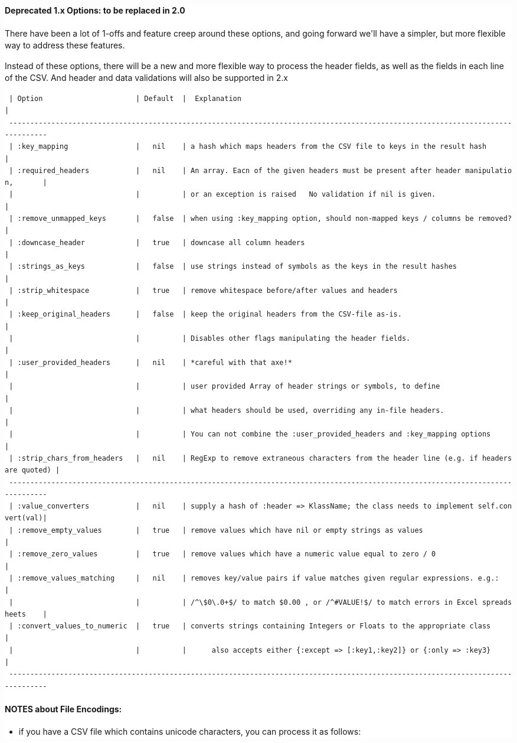 #### Deprecated 1.x Options: to be replaced in 2.0

There have been a lot of 1-offs and feature creep around these options, and going forward we'll have a simpler, but more flexible way to address these features.

Instead of these options, there will be a new and more flexible way to process the header fields, as well as the fields in each line of the CSV.
And header and data validations will also be supported in 2.x

     | Option                      | Default  |  Explanation                                                                         |
     ---------------------------------------------------------------------------------------------------------------------------------
     | :key_mapping                |   nil    | a hash which maps headers from the CSV file to keys in the result hash               |
     | :required_headers           |   nil    | An array. Eacn of the given headers must be present after header manipulation,       |
     |                             |          | or an exception is raised   No validation if nil is given.                           |
     | :remove_unmapped_keys       |   false  | when using :key_mapping option, should non-mapped keys / columns be removed?         |
     | :downcase_header            |   true   | downcase all column headers                                                          |
     | :strings_as_keys            |   false  | use strings instead of symbols as the keys in the result hashes                      |
     | :strip_whitespace           |   true   | remove whitespace before/after values and headers                                    |
     | :keep_original_headers      |   false  | keep the original headers from the CSV-file as-is.                                   |
     |                             |          | Disables other flags manipulating the header fields.                                 |
     | :user_provided_headers      |   nil    | *careful with that axe!*                                                             |
     |                             |          | user provided Array of header strings or symbols, to define                          |
     |                             |          | what headers should be used, overriding any in-file headers.                         |
     |                             |          | You can not combine the :user_provided_headers and :key_mapping options              |
     | :strip_chars_from_headers   |   nil    | RegExp to remove extraneous characters from the header line (e.g. if headers are quoted) |
     ---------------------------------------------------------------------------------------------------------------------------------
     | :value_converters           |   nil    | supply a hash of :header => KlassName; the class needs to implement self.convert(val)|
     | :remove_empty_values        |   true   | remove values which have nil or empty strings as values                              |
     | :remove_zero_values         |   true   | remove values which have a numeric value equal to zero / 0                           |
     | :remove_values_matching     |   nil    | removes key/value pairs if value matches given regular expressions. e.g.:            |
     |                             |          | /^\$0\.0+$/ to match $0.00 , or /^#VALUE!$/ to match errors in Excel spreadsheets    |
     | :convert_values_to_numeric  |   true   | converts strings containing Integers or Floats to the appropriate class              |
     |                             |          |      also accepts either {:except => [:key1,:key2]} or {:only => :key3}              |
     ---------------------------------------------------------------------------------------------------------------------------------


#### NOTES about File Encodings:
 * if you have a CSV file which contains unicode characters, you can process it as follows:
